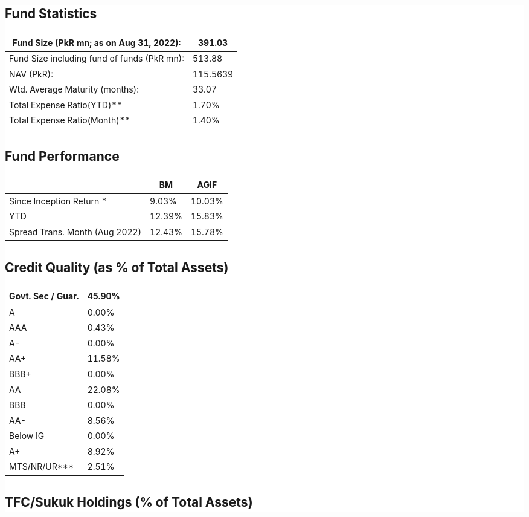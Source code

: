 
## Fund Statistics

| Fund Size (PkR mn; as on Aug 31, 2022):     | 391.03   |
| ------------------------------------------- | -------- |
| Fund Size including fund of funds (PkR mn): | 513.88   |
| NAV (PkR):                                  | 115.5639 |
| Wtd. Average Maturity (months):             | 33.07    |
| Total Expense Ratio(YTD)\*\*                | 1.70%    |
| Total Expense Ratio(Month)\*\*              | 1.40%    |

## Fund Performance

|                                | BM     | AGIF   |
| ------------------------------ | ------ | ------ |
| Since Inception Return \*      | 9.03%  | 10.03% |
| YTD                            | 12.39% | 15.83% |
| Spread Trans. Month (Aug 2022) | 12.43% | 15.78% |

## Credit Quality (as % of Total Assets)

| Govt. Sec / Guar. | 45.90% |
| ----------------- | ------ |
| A                 | 0.00%  |
| AAA               | 0.43%  |
| A-                | 0.00%  |
| AA+               | 11.58% |
| BBB+              | 0.00%  |
| AA                | 22.08% |
| BBB               | 0.00%  |
| AA-               | 8.56%  |
| Below IG          | 0.00%  |
| A+                | 8.92%  |
| MTS/NR/UR\*\*\*   | 2.51%  |

## TFC/Sukuk Holdings (% of Total Assets)
